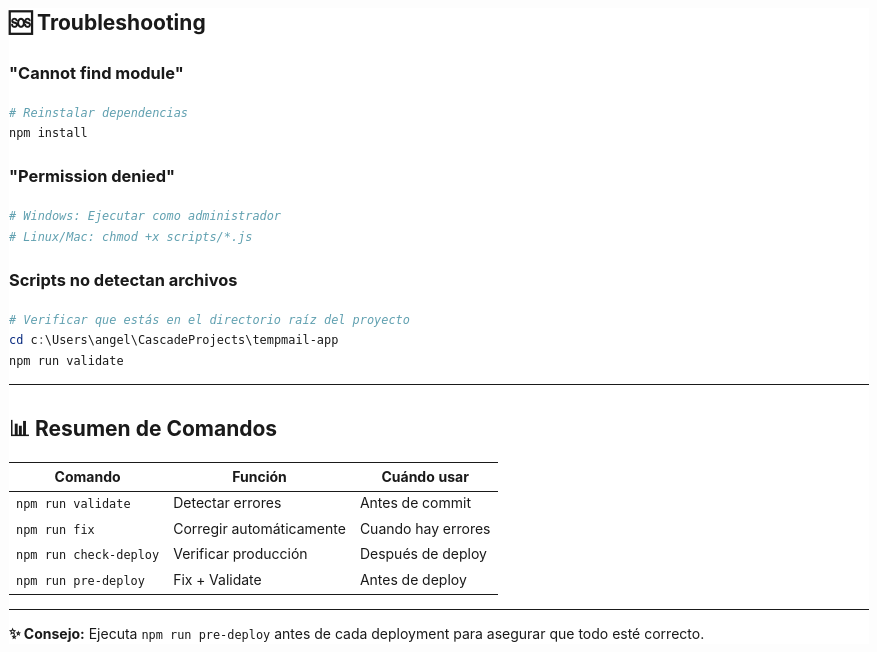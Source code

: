 
## 🆘 Troubleshooting

### "Cannot find module"
```powershell
# Reinstalar dependencias
npm install
```

### "Permission denied"
```powershell
# Windows: Ejecutar como administrador
# Linux/Mac: chmod +x scripts/*.js
```

### Scripts no detectan archivos
```powershell
# Verificar que estás en el directorio raíz del proyecto
cd c:\Users\angel\CascadeProjects\tempmail-app
npm run validate
```

---

## 📊 Resumen de Comandos

| Comando | Función | Cuándo usar |
|---------|---------|-------------|
| `npm run validate` | Detectar errores | Antes de commit |
| `npm run fix` | Corregir automáticamente | Cuando hay errores |
| `npm run check-deploy` | Verificar producción | Después de deploy |
| `npm run pre-deploy` | Fix + Validate | Antes de deploy |

---

**✨ Consejo:** Ejecuta `npm run pre-deploy` antes de cada deployment para asegurar que todo esté correcto.

